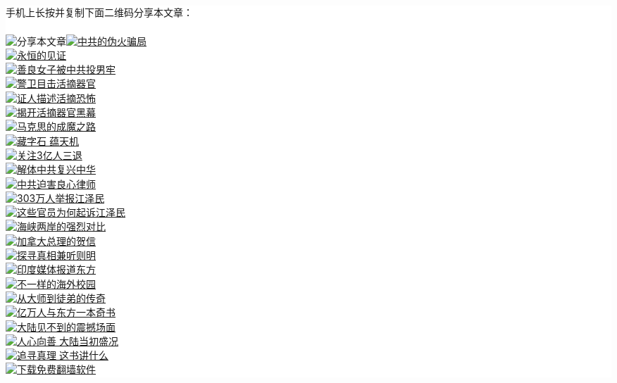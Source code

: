 ####
手机上长按并复制下面二维码分享本文章：<br><br><img src="http://d1p1.ip.zn2.us/v.php?action=qrcode&url=https://github.com/juwce2051/djy/blob/master/gb/19/7/9/n11373262.md%231" title="分享本文章"></td><td VALIGN=TOP><a href="https://github.com/juwce2051/djy/blob/master/gb/16/1/21/n4622075.md?dfh#1" target="_blank"><img src="https://gitlab.com/szzdlab/djy/raw/master/gb/300/wei-f1.jpg" title="中共的伪火骗局"  alt="中共的伪火骗局"></a><br><a href="https://github.com/juwce2051/www/blob/master/README.md?dfh#9" target="_blank"><img src="https://gitlab.com/szzdlab/djy/raw/master/gb/300/yong-h.jpg" title="永恒的见证"  alt="永恒的见证"></a><br><a href="https://github.com/juwce2051/djy/blob/master/gb/13/9/29/n3974789.md?dfh#1" target="_blank"><img src="https://gitlab.com/szzdlab/djy/raw/master/gb/300/shang-lnz.jpg" title="善良女子被中共投男牢"  alt="善良女子被中共投男牢"></a><br><a href="https://github.com/juwce2051/djy/blob/master/gb/16/3/16/n4663449.md?dfh#1" target="_blank"><img src="https://gitlab.com/szzdlab/djy/raw/master/gb/300/huo-z3.jpg" title="警卫目击活摘器官"  alt="警卫目击活摘器官"></a><br><a href="https://github.com/juwce2051/djy/blob/master/gb/16/8/7/n8177641.md?dfh#1" target="_blank"><img src="https://gitlab.com/szzdlab/djy/raw/master/gb/300/huo-z4.jpg" title="证人描述活摘恐怖"  alt="证人描述活摘恐怖"></a><br><a href="https://github.com/juwce2051/djy/blob/master/gb/10/4/19/n2881569.md?dfh#1" target="_blank"><img src="https://gitlab.com/szzdlab/djy/raw/master/gb/300/huo-z1.jpg" title="揭开活摘器官黑幕"  alt="揭开活摘器官黑幕"></a><br><a href="https://github.com/juwce2051/djy/blob/master/gb/10/11/7/n3077476.md?dfh#1" target="_blank"><img src="https://gitlab.com/szzdlab/djy/raw/master/gb/300/ma-ks.jpg" title="马克思的成魔之路"  alt="马克思的成魔之路"></a><br><a href="https://github.com/juwce2051/djy/blob/master/gb/14/6/9/n4173977.md?dfh#1" target="_blank"><img src="https://gitlab.com/szzdlab/djy/raw/master/gb/300/chang-zs.jpg" title="藏字石 蕴天机"  alt="藏字石 蕴天机"></a><br><a href="https://github.com/juwce2051/djy/blob/master/gb/18/5/10/n10381511.md?dfh#1" target="_blank"><img src="https://gitlab.com/szzdlab/djy/raw/master/gb/300/st1.jpg" title="关注3亿人三退"  alt="关注3亿人三退"></a><br><a href="https://github.com/juwce2051/djy/blob/master/gb/18/3/21/n10237682.md?dfh#1" target="_blank"><img src="https://gitlab.com/szzdlab/djy/raw/master/gb/300/jie-t.jpg" title="解体中共复兴中华"  alt="解体中共复兴中华"></a><br><a href="https://github.com/juwce2051/djy/blob/master/gb/9/2/9/n2422991.md?dfh#1" target="_blank"><img src="https://gitlab.com/szzdlab/djy/raw/master/gb/300/gao-zs.jpg" title="中共迫害良心律师"  alt="中共迫害良心律师"></a><br><a href="https://github.com/juwce2051/djy/blob/master/gb/18/12/9/n10900044.md?dfh#1" target="_blank"><img src="https://gitlab.com/szzdlab/djy/raw/master/gb/300/sj1.jpg" title="303万人举报江泽民"  alt="303万人举报江泽民"></a><br><a href="https://github.com/juwce2051/djy/blob/master/gb/18/8/28/n10672014.md?dfh#1" target="_blank"><img src="https://gitlab.com/szzdlab/djy/raw/master/gb/300/sj2.jpg" title="这些官员为何起诉江泽民"  alt="这些官员为何起诉江泽民"></a><br><a href="https://github.com/juwce2051/djy/blob/master/gb/8/12/18/n2367165.md?dfh#1" target="_blank"><img src="https://gitlab.com/szzdlab/djy/raw/master/gb/300/liangan.jpg" title="海峡两岸的强烈对比"  alt="海峡两岸的强烈对比"></a><br><a href="https://github.com/juwce2051/djy/blob/master/gb/15/5/5/n4427238.md?dfh#1" target="_blank"><img src="https://gitlab.com/szzdlab/djy/raw/master/gb/300/jia-ndzl.jpg" title="加拿大总理的贺信"  alt="加拿大总理的贺信"></a><br><a href="https://github.com/juwce2051/djy/blob/master/gb/11/6/17/n3289382.md?dfh#1" target="_blank"><img src="https://gitlab.com/szzdlab/djy/raw/master/gb/300/xiao-wd.jpg" title="探寻真相兼听则明"  alt="探寻真相兼听则明"></a><br>
<a href="https://github.com/juwce2051/djy/blob/master/gb/18/10/27/n10812623.md?dfh#1" target="_blank"><img src="https://gitlab.com/szzdlab/djy/raw/master/gb/300/yindu.jpg" title="印度媒体报道东方"  alt="印度媒体报道东方"></a><br><a href="https://github.com/juwce2051/djy/blob/master/gb/18/6/9/n10469652.md?dfh#1" target="_blank"><img src="https://gitlab.com/szzdlab/djy/raw/master/gb/300/xie-j.jpg" title="不一样的海外校园"  alt="不一样的海外校园"></a><br><a href="https://github.com/juwce2051/djy/blob/master/gb/7/4/5/n1669415.md?dfh#1" target="_blank"><img src="https://gitlab.com/szzdlab/djy/raw/master/gb/300/li-up.jpg" title="从大师到徒弟的传奇"  alt="从大师到徒弟的传奇"></a><br><a href="https://github.com/juwce2051/djy/blob/master/gb/17/5/26/n9191512.md?dfh#1" target="_blank"><img src="https://gitlab.com/szzdlab/djy/raw/master/gb/300/zfl2.jpg" title="亿万人与东方一本奇书"  alt="亿万人与东方一本奇书"></a><br><a href="https://github.com/juwce2051/djy/blob/master/gb/13/11/27/n4020290.md?dfh#1" target="_blank"><img src="https://gitlab.com/szzdlab/djy/raw/master/gb/300/zhen-h.jpg" title="大陆见不到的震撼场面"  alt="大陆见不到的震撼场面"></a><br><a href="https://github.com/juwce2051/djy/blob/master/gb/15/7/17/n4482910.md?dfh#1" target="_blank"><img src="https://gitlab.com/szzdlab/djy/raw/master/gb/300/dalu-sk.jpg" title="人心向善 大陆当初盛况"  alt="人心向善 大陆当初盛况"></a><br><a href="https://github.com/juwce2051/djy/blob/master/gb/9/10/15/n2689419.md?dfh#1" target="_blank"><img src="https://gitlab.com/szzdlab/djy/raw/master/gb/300/zfl1.jpg" title="追寻真理 这书讲什么"  alt="追寻真理 这书讲什么"></a><br><a href="https://github.com/juwce2051/www/blob/master/README.md?dfh#1" target="_blank"><img src="https://gitlab.com/szzdlab/djy/raw/master/gb/300/fq1.jpg" title="下载免费翻墙软件"  alt="下载免费翻墙软件"></a><br></td></tr></table>
